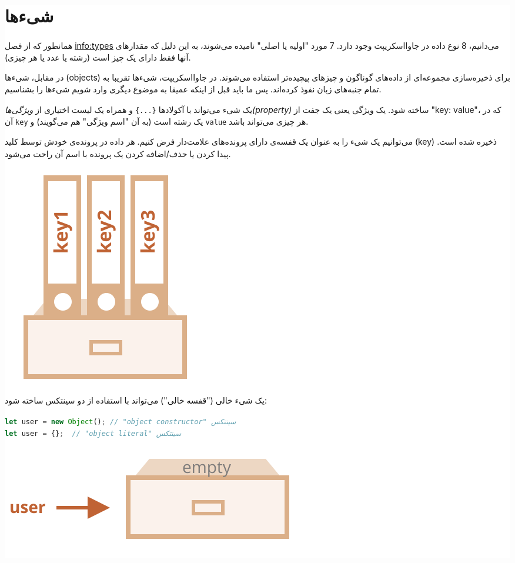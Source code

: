 
# شیءها

همانطور که از فصل <info:types> می‌دانیم، 8 نوع داده در جاوااسکریپت وجود دارد. 7 مورد "اولیه یا اصلی" نامیده می‌شوند، به این دلیل که مقدارهای آنها فقط دارای یک چیز است (رشته یا عدد یا هر چیزی).

در مقابل، شیءها (objects) برای ذخیره‌سازی مجموعه‌ای از داده‌های گوناگون و چیزهای پیچیده‌تر استفاده می‌شوند. در جاوااسکریپت، شیءها تقریبا به تمام جنبه‌های زبان نفوذ کرده‌اند. پس ما باید قبل از اینکه عمیقا به موضوع دیگری وارد شویم شیءها را بشناسیم.

یک شیء می‌تواند با آکولادها `{...}` و همراه یک لیست اختیاری از *ویژگی‌ها(property)* ساخته شود. یک ویژگی یعنی یک جفت از "key: value"، که در آن `key` یک رشته است (به آن "اسم ویژگی" هم می‌گویند) و `value` هر چیزی می‌تواند باشد.

می‌توانیم یک شیء را به عنوان یک قفسه‌ی دارای پرونده‌های علامت‌دار فرض کنیم. هر داده در پرونده‌ی خودش توسط کلید (key) ذخیره شده است. پیدا کردن یا حذف/اضافه کردن یک پرونده با اسم آن راحت می‌شود.

![](object.svg)

یک شیء خالی ("قفسه خالی") می‌تواند با استفاده از دو سینتکس ساخته شود:

```js
let user = new Object(); // "object constructor" سینتکس
let user = {};  // "object literal" سینتکس
```

![](object-user-empty.svg)
